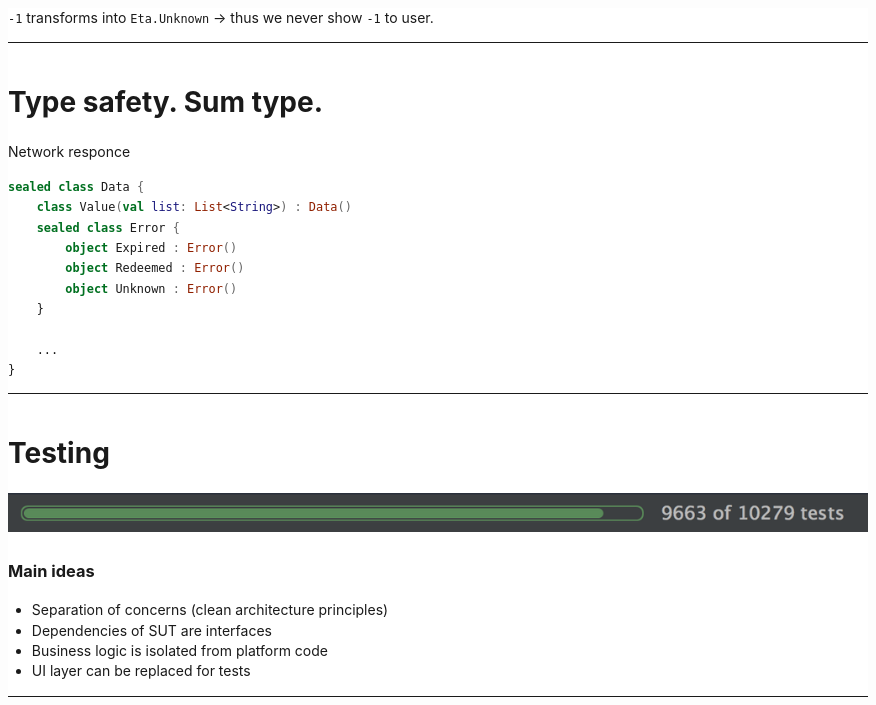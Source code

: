 `-1` transforms into `Eta.Unknown` → thus we never show `-1` to user.







---
# Type safety. Sum type. 
 Network responce

```kotlin
sealed class Data {
    class Value(val list: List<String>) : Data()
    sealed class Error {
    	object Expired : Error()
    	object Redeemed : Error()
    	object Unknown : Error()
    }
    
    ...
}
```






---------------------------------------------------------------
# Testing

![](assets/test_run.png)
### Main ideas

- Separation of concerns (clean architecture principles)
- Dependencies of SUT are interfaces
- Business logic is isolated from platform code
- UI layer can be replaced for tests




---